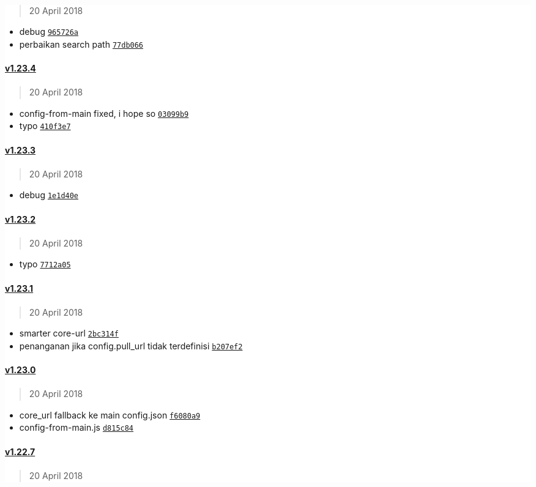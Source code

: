 > 20 April 2018

- debug [`965726a`](https://gitlab.kodesumber.com/komodo/komodo-sdk/commit/965726ade575865503e2d60e56302b2efcc0bb03)
- perbaikan search path [`77db066`](https://gitlab.kodesumber.com/komodo/komodo-sdk/commit/77db0669c6c0382e4b1ae3717c91dfb25eefd209)

#### [v1.23.4](https://gitlab.kodesumber.com/komodo/komodo-sdk/compare/v1.23.3...v1.23.4)

> 20 April 2018

- config-from-main fixed, i hope so [`03099b9`](https://gitlab.kodesumber.com/komodo/komodo-sdk/commit/03099b9fc6dfd3b597696b601e5ac092bc99d9f6)
- typo [`410f3e7`](https://gitlab.kodesumber.com/komodo/komodo-sdk/commit/410f3e774ac4c6200e0dbed263835738972d87e5)

#### [v1.23.3](https://gitlab.kodesumber.com/komodo/komodo-sdk/compare/v1.23.2...v1.23.3)

> 20 April 2018

- debug [`1e1d40e`](https://gitlab.kodesumber.com/komodo/komodo-sdk/commit/1e1d40e97940d43b20d75ddf89cf608c7a0ef533)

#### [v1.23.2](https://gitlab.kodesumber.com/komodo/komodo-sdk/compare/v1.23.1...v1.23.2)

> 20 April 2018

- typo [`7712a05`](https://gitlab.kodesumber.com/komodo/komodo-sdk/commit/7712a0586c101ea8638735dd12e3a7990377da86)

#### [v1.23.1](https://gitlab.kodesumber.com/komodo/komodo-sdk/compare/v1.23.0...v1.23.1)

> 20 April 2018

- smarter core-url [`2bc314f`](https://gitlab.kodesumber.com/komodo/komodo-sdk/commit/2bc314f2ce5dd1dd5614d876c1b3bb0b55b00af9)
- penanganan jika config.pull_url tidak terdefinisi [`b207ef2`](https://gitlab.kodesumber.com/komodo/komodo-sdk/commit/b207ef23181821d0c25ada69a667b3494411e649)

#### [v1.23.0](https://gitlab.kodesumber.com/komodo/komodo-sdk/compare/v1.22.7...v1.23.0)

> 20 April 2018

- core_url fallback ke main config.json [`f6080a9`](https://gitlab.kodesumber.com/komodo/komodo-sdk/commit/f6080a98d46434596d5c61c5d8e9791dc6d51a05)
- config-from-main.js [`d815c84`](https://gitlab.kodesumber.com/komodo/komodo-sdk/commit/d815c8495e9e55f8369a71af5d3b29b7a2a21a6d)

#### [v1.22.7](https://gitlab.kodesumber.com/komodo/komodo-sdk/compare/v1.22.6...v1.22.7)

> 20 April 2018
